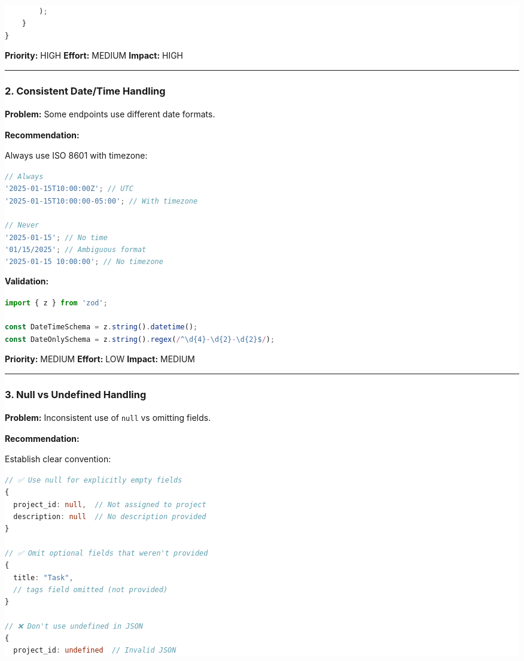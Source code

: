 ```typescript
		);
	}
}
```

**Priority:** HIGH
**Effort:** MEDIUM
**Impact:** HIGH

---

### 2. Consistent Date/Time Handling

**Problem:** Some endpoints use different date formats.

**Recommendation:**

Always use ISO 8601 with timezone:

```typescript
// Always
'2025-01-15T10:00:00Z'; // UTC
'2025-01-15T10:00:00-05:00'; // With timezone

// Never
'2025-01-15'; // No time
'01/15/2025'; // Ambiguous format
'2025-01-15 10:00:00'; // No timezone
```

**Validation:**

```typescript
import { z } from 'zod';

const DateTimeSchema = z.string().datetime();
const DateOnlySchema = z.string().regex(/^\d{4}-\d{2}-\d{2}$/);
```

**Priority:** MEDIUM
**Effort:** LOW
**Impact:** MEDIUM

---

### 3. Null vs Undefined Handling

**Problem:** Inconsistent use of `null` vs omitting fields.

**Recommendation:**

Establish clear convention:

```typescript
// ✅ Use null for explicitly empty fields
{
  project_id: null,  // Not assigned to project
  description: null  // No description provided
}

// ✅ Omit optional fields that weren't provided
{
  title: "Task",
  // tags field omitted (not provided)
}

// ❌ Don't use undefined in JSON
{
  project_id: undefined  // Invalid JSON
```